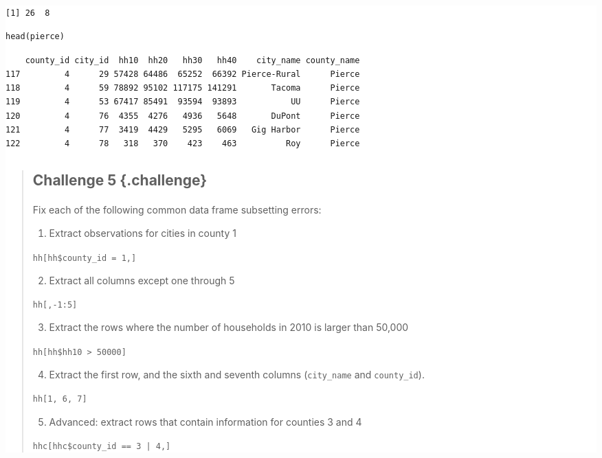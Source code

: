 ~~~{.output}
[1] 26  8

~~~



~~~{.r}
head(pierce)
~~~



~~~{.output}
    county_id city_id  hh10  hh20   hh30   hh40    city_name county_name
117         4      29 57428 64486  65252  66392 Pierce-Rural      Pierce
118         4      59 78892 95102 117175 141291       Tacoma      Pierce
119         4      53 67417 85491  93594  93893           UU      Pierce
120         4      76  4355  4276   4936   5648       DuPont      Pierce
121         4      77  3419  4429   5295   6069   Gig Harbor      Pierce
122         4      78   318   370    423    463          Roy      Pierce

~~~

> ## Challenge 5 {.challenge}
>
> Fix each of the following common data frame subsetting errors:
>
> 1. Extract observations for cities in county 1
>
> 
> ~~~{.r}
> hh[hh$county_id = 1,]
> ~~~
>
> 2. Extract all columns except one through 5
>
> 
> ~~~{.r}
> hh[,-1:5]
> ~~~
>
> 3. Extract the rows where the number of households in 2010 is larger than 50,000
>
> 
> ~~~{.r}
> hh[hh$hh10 > 50000]
> ~~~
>
> 4. Extract the first row, and the sixth and seventh columns
>   (`city_name` and `county_id`).
>
> 
> ~~~{.r}
> hh[1, 6, 7]
> ~~~
>
> 5. Advanced: extract rows that contain information for counties  3 and 4
>
> 
> ~~~{.r}
> hhc[hhc$county_id == 3 | 4,]
> ~~~
>
